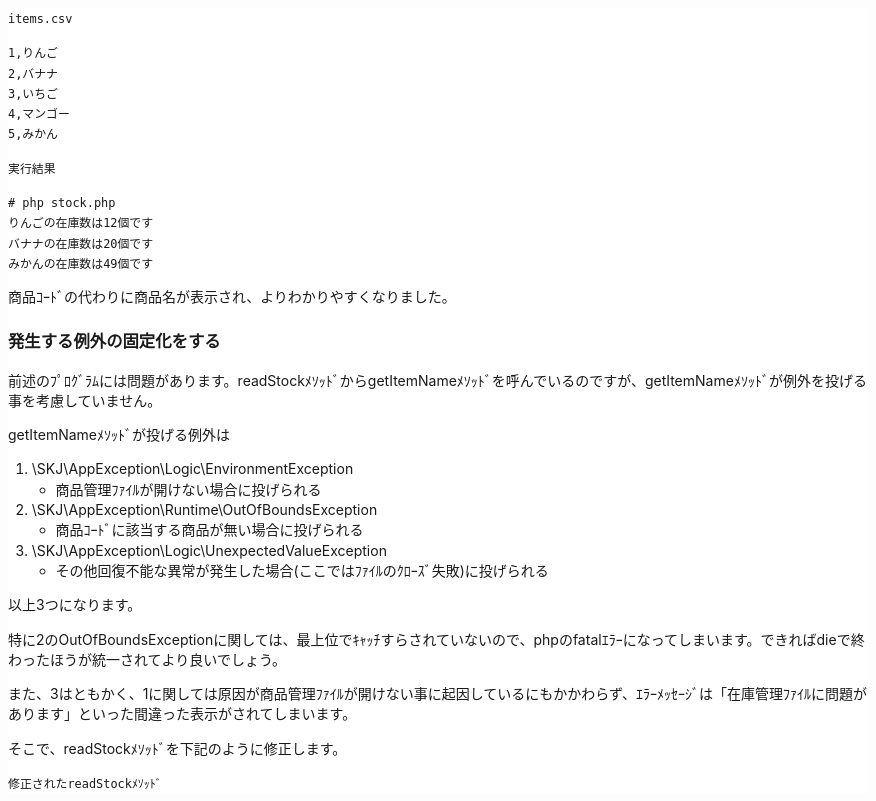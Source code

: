 `items.csv`
```
1,りんご
2,バナナ
3,いちご
4,マンゴー
5,みかん
```
`実行結果`
```
# php stock.php
りんごの在庫数は12個です
バナナの在庫数は20個です
みかんの在庫数は49個です
```
商品ｺｰﾄﾞの代わりに商品名が表示され、よりわかりやすくなりました。

### 発生する例外の固定化をする

前述のﾌﾟﾛｸﾞﾗﾑには問題があります。readStockﾒｿｯﾄﾞからgetItemNameﾒｿｯﾄﾞを呼んでいるのですが、getItemNameﾒｿｯﾄﾞが例外を投げる事を考慮していません。

getItemNameﾒｿｯﾄﾞが投げる例外は

1. \SKJ\AppException\Logic\EnvironmentException
    * 商品管理ﾌｧｲﾙが開けない場合に投げられる
2. \SKJ\AppException\Runtime\OutOfBoundsException
    * 商品ｺｰﾄﾞに該当する商品が無い場合に投げられる
3. \SKJ\AppException\Logic\UnexpectedValueException
    * その他回復不能な異常が発生した場合(ここではﾌｧｲﾙのｸﾛｰｽﾞ失敗)に投げられる

以上3つになります。

特に2のOutOfBoundsExceptionに関しては、最上位でｷｬｯﾁすらされていないので、phpのfatalｴﾗｰになってしまいます。できればdieで終わったほうが統一されてより良いでしょう。

また、3はともかく、1に関しては原因が商品管理ﾌｧｲﾙが開けない事に起因しているにもかかわらず、ｴﾗｰﾒｯｾｰｼﾞは「在庫管理ﾌｧｲﾙに問題があります」といった間違った表示がされてしまいます。

そこで、readStockﾒｿｯﾄﾞを下記のように修正します。

`修正されたreadStockﾒｿｯﾄﾞ`
